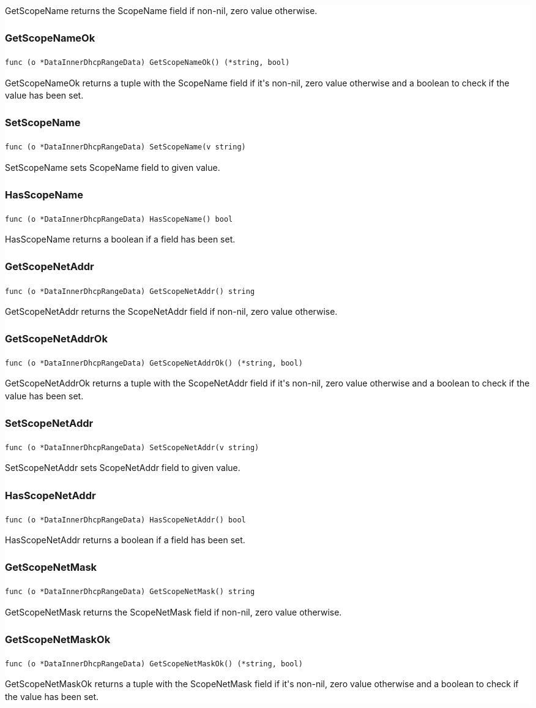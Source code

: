GetScopeName returns the ScopeName field if non-nil, zero value otherwise.

### GetScopeNameOk

`func (o *DataInnerDhcpRangeData) GetScopeNameOk() (*string, bool)`

GetScopeNameOk returns a tuple with the ScopeName field if it's non-nil, zero value otherwise
and a boolean to check if the value has been set.

### SetScopeName

`func (o *DataInnerDhcpRangeData) SetScopeName(v string)`

SetScopeName sets ScopeName field to given value.

### HasScopeName

`func (o *DataInnerDhcpRangeData) HasScopeName() bool`

HasScopeName returns a boolean if a field has been set.

### GetScopeNetAddr

`func (o *DataInnerDhcpRangeData) GetScopeNetAddr() string`

GetScopeNetAddr returns the ScopeNetAddr field if non-nil, zero value otherwise.

### GetScopeNetAddrOk

`func (o *DataInnerDhcpRangeData) GetScopeNetAddrOk() (*string, bool)`

GetScopeNetAddrOk returns a tuple with the ScopeNetAddr field if it's non-nil, zero value otherwise
and a boolean to check if the value has been set.

### SetScopeNetAddr

`func (o *DataInnerDhcpRangeData) SetScopeNetAddr(v string)`

SetScopeNetAddr sets ScopeNetAddr field to given value.

### HasScopeNetAddr

`func (o *DataInnerDhcpRangeData) HasScopeNetAddr() bool`

HasScopeNetAddr returns a boolean if a field has been set.

### GetScopeNetMask

`func (o *DataInnerDhcpRangeData) GetScopeNetMask() string`

GetScopeNetMask returns the ScopeNetMask field if non-nil, zero value otherwise.

### GetScopeNetMaskOk

`func (o *DataInnerDhcpRangeData) GetScopeNetMaskOk() (*string, bool)`

GetScopeNetMaskOk returns a tuple with the ScopeNetMask field if it's non-nil, zero value otherwise
and a boolean to check if the value has been set.
